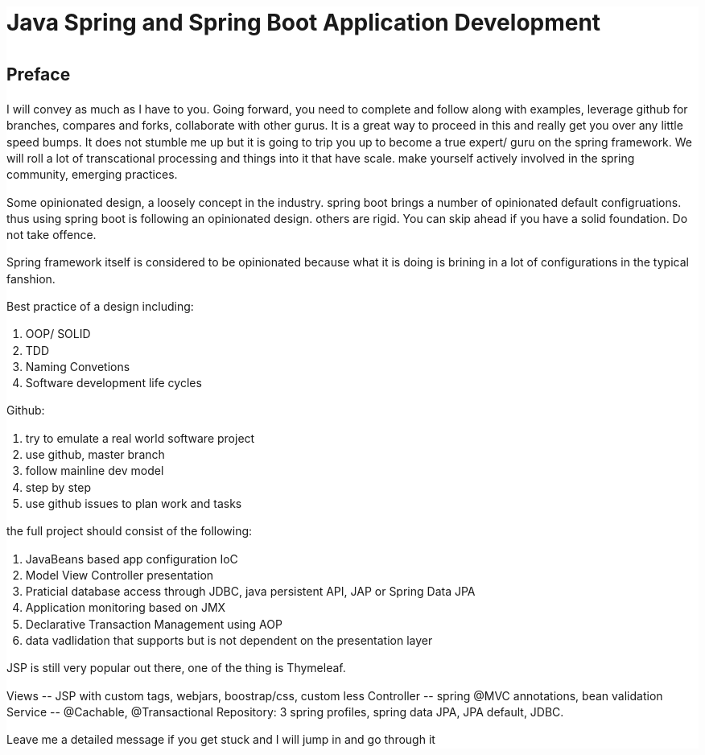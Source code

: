 # Java Spring and Spring Boot Application Development 



## Preface 
I will convey as much as I have to you. Going forward, you need to complete and follow along with examples, leverage github for branches, compares and forks, collaborate with other gurus. It is a great way to proceed in this and really get you over any little speed bumps. It does not stumble me up but it is going to trip you up to become a true expert/ guru on the spring framework. We will roll a lot of transcational processing and things into it that have scale. make yourself actively involved in the spring community, emerging practices. 

Some opinionated design, a loosely concept in the industry. spring boot brings a number of opinionated default configruations. thus using spring boot is following an opinionated design. others are rigid. You can skip ahead if you have a solid foundation. Do not take offence. 


Spring framework itself is considered to be opinionated because what it is doing is brining in a lot of configurations in the typical fanshion. 

Best practice of a design including:
1. OOP/ SOLID
2. TDD
3. Naming Convetions 
4. Software development life cycles 


Github: 
1. try to emulate a real world software project
2. use github, master branch
3. follow mainline dev model
4. step by step
5. use github issues to plan work and tasks 




the full project should consist of the following: 
1. JavaBeans based app configuration IoC 
2. Model View Controller presentation
3. Praticial database access through JDBC, java persistent API, JAP or Spring Data JPA
4. Application monitoring based on JMX
5. Declarative Transaction Management using AOP
6. data vadlidation that supports but is not dependent on the presentation layer 


JSP is still very popular out there, one of the thing is Thymeleaf. 

Views -- JSP with custom tags, webjars, boostrap/css, custom less 
Controller -- spring @MVC annotations, bean validation 
Service -- @Cachable, @Transactional 
Repository: 3 spring profiles, spring data JPA, JPA default, JDBC. 



Leave me a detailed message if you get stuck and I will jump in and go through it
